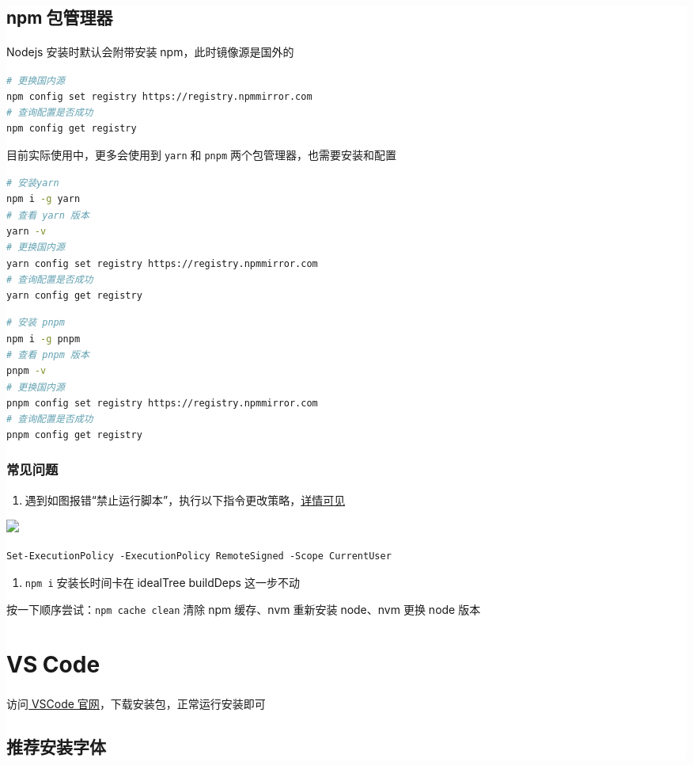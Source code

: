 ## npm 包管理器

Nodejs 安装时默认会附带安装 npm，此时镜像源是国外的

```bash
# 更换国内源
npm config set registry https://registry.npmmirror.com
# 查询配置是否成功
npm config get registry
```

目前实际使用中，更多会使用到 `yarn` 和 `pnpm` 两个包管理器，也需要安装和配置

```bash
# 安装yarn
npm i -g yarn
# 查看 yarn 版本
yarn -v
# 更换国内源
yarn config set registry https://registry.npmmirror.com
# 查询配置是否成功
yarn config get registry
```

```bash
# 安装 pnpm
npm i -g pnpm
# 查看 pnpm 版本
pnpm -v
# 更换国内源
pnpm config set registry https://registry.npmmirror.com
# 查询配置是否成功
pnpm config get registry
```

### 常见问题

1. 遇到如图报错“禁止运行脚本”，执行以下指令更改策略，[详情可见](https://learn.microsoft.com/zh-cn/powershell/module/microsoft.powershell.core/about/about_execution_policies?view=powershell-7.3)

![](https://static.chanx.tech/image/ULZMblvT5oKlZkx3zGQcYssznzf.png)

```shell
Set-ExecutionPolicy -ExecutionPolicy RemoteSigned -Scope CurrentUser
```

1. `npm i` 安装长时间卡在 idealTree buildDeps 这一步不动

按一下顺序尝试：`npm cache clean` 清除 npm 缓存、nvm 重新安装 node、nvm 更换 node 版本

# VS Code

访问[ VSCode 官网](https://code.visualstudio.com/)，下载安装包，正常运行安装即可

## 推荐安装字体
